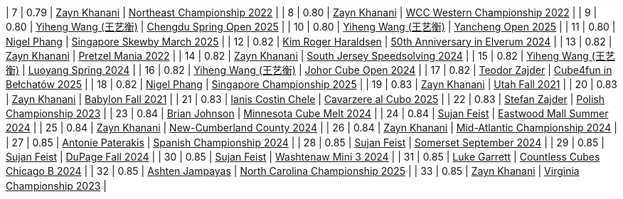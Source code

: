 | 7 | 0.79 | [Zayn Khanani](https://www.worldcubeassociation.org/persons/2018KHAN28) | [Northeast Championship 2022](https://www.worldcubeassociation.org/competitions/NortheastChampionship2022/results/by_person#2018KHAN28) |
| 8 | 0.80 | [Zayn Khanani](https://www.worldcubeassociation.org/persons/2018KHAN28) | [WCC Western Championship 2022](https://www.worldcubeassociation.org/competitions/WCCWesternChampionship2022/results/by_person#2018KHAN28) |
| 9 | 0.80 | [Yiheng Wang (王艺衡)](https://www.worldcubeassociation.org/persons/2019WANY36) | [Chengdu Spring Open 2025](https://www.worldcubeassociation.org/competitions/ChengduSpringOpen2025/results/by_person#2019WANY36) |
| 10 | 0.80 | [Yiheng Wang (王艺衡)](https://www.worldcubeassociation.org/persons/2019WANY36) | [Yancheng Open 2025](https://www.worldcubeassociation.org/competitions/YanchengOpen2025/results/by_person#2019WANY36) |
| 11 | 0.80 | [Nigel Phang](https://www.worldcubeassociation.org/persons/2022PHAN03) | [Singapore Skewby March 2025](https://www.worldcubeassociation.org/competitions/SingaporeSkewbyMarch2025/results/by_person#2022PHAN03) |
| 12 | 0.82 | [Kim Roger Haraldsen](https://www.worldcubeassociation.org/persons/2015LARS04) | [50th Anniversary in Elverum 2024](https://www.worldcubeassociation.org/competitions/50thAnniversaryinElverum2024/results/by_person#2015LARS04) |
| 13 | 0.82 | [Zayn Khanani](https://www.worldcubeassociation.org/persons/2018KHAN28) | [Pretzel Mania 2022](https://www.worldcubeassociation.org/competitions/PretzelMania2022/results/by_person#2018KHAN28) |
| 14 | 0.82 | [Zayn Khanani](https://www.worldcubeassociation.org/persons/2018KHAN28) | [South Jersey Speedsolving 2024](https://www.worldcubeassociation.org/competitions/SouthJerseySpeedsolving2024/results/by_person#2018KHAN28) |
| 15 | 0.82 | [Yiheng Wang (王艺衡)](https://www.worldcubeassociation.org/persons/2019WANY36) | [Luoyang Spring 2024](https://www.worldcubeassociation.org/competitions/LuoyangSpring2024/results/by_person#2019WANY36) |
| 16 | 0.82 | [Yiheng Wang (王艺衡)](https://www.worldcubeassociation.org/persons/2019WANY36) | [Johor Cube Open 2024](https://www.worldcubeassociation.org/competitions/JohorCubeOpen2024/results/by_person#2019WANY36) |
| 17 | 0.82 | [Teodor Zajder](https://www.worldcubeassociation.org/persons/2021ZAJD03) | [Cube4fun in Bełchatów 2025](https://www.worldcubeassociation.org/competitions/Cube4funinBelchatow2025/results/by_person#2021ZAJD03) |
| 18 | 0.82 | [Nigel Phang](https://www.worldcubeassociation.org/persons/2022PHAN03) | [Singapore Championship 2025](https://www.worldcubeassociation.org/competitions/SingaporeChampionship2025/results/by_person#2022PHAN03) |
| 19 | 0.83 | [Zayn Khanani](https://www.worldcubeassociation.org/persons/2018KHAN28) | [Utah Fall 2021](https://www.worldcubeassociation.org/competitions/UtahFall2021/results/by_person#2018KHAN28) |
| 20 | 0.83 | [Zayn Khanani](https://www.worldcubeassociation.org/persons/2018KHAN28) | [Babylon Fall 2021](https://www.worldcubeassociation.org/competitions/BabylonFall2021/results/by_person#2018KHAN28) |
| 21 | 0.83 | [Ianis Costin Chele](https://www.worldcubeassociation.org/persons/2021CHEL01) | [Cavarzere al Cubo 2025](https://www.worldcubeassociation.org/competitions/CavarzerealCubo2025/results/by_person#2021CHEL01) |
| 22 | 0.83 | [Stefan Zajder](https://www.worldcubeassociation.org/persons/2021ZAJD02) | [Polish Championship 2023](https://www.worldcubeassociation.org/competitions/PolishChampionship2023/results/by_person#2021ZAJD02) |
| 23 | 0.84 | [Brian Johnson](https://www.worldcubeassociation.org/persons/2013JOHN10) | [Minnesota Cube Melt 2024](https://www.worldcubeassociation.org/competitions/MinnesotaCubeMelt2024/results/by_person#2013JOHN10) |
| 24 | 0.84 | [Sujan Feist](https://www.worldcubeassociation.org/persons/2016FEIS01) | [Eastwood Mall Summer 2024](https://www.worldcubeassociation.org/competitions/EastwoodMallSummer2024/results/by_person#2016FEIS01) |
| 25 | 0.84 | [Zayn Khanani](https://www.worldcubeassociation.org/persons/2018KHAN28) | [New-Cumberland County 2024](https://www.worldcubeassociation.org/competitions/NewCumberlandCounty2024/results/by_person#2018KHAN28) |
| 26 | 0.84 | [Zayn Khanani](https://www.worldcubeassociation.org/persons/2018KHAN28) | [Mid-Atlantic Championship 2024](https://www.worldcubeassociation.org/competitions/MidAtlanticChampionship2024/results/by_person#2018KHAN28) |
| 27 | 0.85 | [Antonie Paterakis](https://www.worldcubeassociation.org/persons/2012PATE01) | [Spanish Championship 2024](https://www.worldcubeassociation.org/competitions/SpanishChampionship2024/results/by_person#2012PATE01) |
| 28 | 0.85 | [Sujan Feist](https://www.worldcubeassociation.org/persons/2016FEIS01) | [Somerset September 2024](https://www.worldcubeassociation.org/competitions/SomersetSeptember2024/results/by_person#2016FEIS01) |
| 29 | 0.85 | [Sujan Feist](https://www.worldcubeassociation.org/persons/2016FEIS01) | [DuPage Fall 2024](https://www.worldcubeassociation.org/competitions/DuPageFall2024/results/by_person#2016FEIS01) |
| 30 | 0.85 | [Sujan Feist](https://www.worldcubeassociation.org/persons/2016FEIS01) | [Washtenaw Mini 3 2024](https://www.worldcubeassociation.org/competitions/WashtenawMini32024/results/by_person#2016FEIS01) |
| 31 | 0.85 | [Luke Garrett](https://www.worldcubeassociation.org/persons/2017GARR05) | [Countless Cubes Chicago B 2024](https://www.worldcubeassociation.org/competitions/CountlessCubesChicagoB2024/results/by_person#2017GARR05) |
| 32 | 0.85 | [Ashten Jampayas](https://www.worldcubeassociation.org/persons/2017JAMP01) | [North Carolina Championship 2025](https://www.worldcubeassociation.org/competitions/NorthCarolinaChampionship2025/results/by_person#2017JAMP01) |
| 33 | 0.85 | [Zayn Khanani](https://www.worldcubeassociation.org/persons/2018KHAN28) | [Virginia Championship 2023](https://www.worldcubeassociation.org/competitions/VirginiaChampionship2023/results/by_person#2018KHAN28) |
